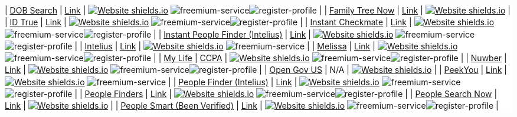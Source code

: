 | [DOB Search](https://www.dobsearch.com/) | [Link](https://www.dobsearch.com/people-finder/pf_manage_help.php) | [![Website shields.io](https://img.shields.io/website-up-down-green-red/http/shields.io.svg)](https://www.dobsearch.com/) ![freemium-service](https://raw.githubusercontent.com/InfosecHouse/InfosecHouse/main/icons/freemium-service.png)![register-profile](https://raw.githubusercontent.com/InfosecHouse/InfosecHouse/main/icons/register-profile.png) |
| [Family Tree Now](https://www.familytreenow.com/) | [Link](https://www.familytreenow.com/privacy?removal=true) | [![Website shields.io](https://img.shields.io/website-up-down-green-red/http/shields.io.svg)](https://www.familytreenow.com/) |
| [ID True](https://www.idtrue.com/) | [Link](https://www.idtrue.com/optout/) | [![Website shields.io](https://img.shields.io/website-up-down-green-red/http/shields.io.svg)](https://www.idtrue.com/) ![freemium-service](https://raw.githubusercontent.com/InfosecHouse/InfosecHouse/main/icons/freemium-service.png)![register-profile](https://raw.githubusercontent.com/InfosecHouse/InfosecHouse/main/icons/register-profile.png) |
| [Instant Checkmate](https://www.instantcheckmate.com/) | [Link](https://www.instantcheckmate.com/opt-out/) | [![Website shields.io](https://img.shields.io/website-up-down-green-red/http/shields.io.svg)](https://www.instantcheckmate.com/) ![freemium-service](https://raw.githubusercontent.com/InfosecHouse/InfosecHouse/main/icons/freemium-service.png)![register-profile](https://raw.githubusercontent.com/InfosecHouse/InfosecHouse/main/icons/register-profile.png) |
| [Instant People Finder \(Intelius\)](https://instantpeoplefinder.com/) | [Link](https://www.intelius.com/opt-out/submit/) | [![Website shields.io](https://img.shields.io/website-up-down-green-red/http/shields.io.svg)](https://instantpeoplefinder.com/) ![freemium-service](https://raw.githubusercontent.com/InfosecHouse/InfosecHouse/main/icons/freemium-service.png)![register-profile](https://raw.githubusercontent.com/InfosecHouse/InfosecHouse/main/icons/register-profile.png) |
| [Intelius](https://www.intelius.com/) | [Link](https://www.intelius.com/opt-out/submit/) | [![Website shields.io](https://img.shields.io/website-up-down-green-red/http/shields.io.svg)](https://www.intelius.com/) ![freemium-service](https://raw.githubusercontent.com/InfosecHouse/InfosecHouse/main/icons/freemium-service.png) |
| [Melissa](https://www.melissa.com/v2/lookups/personatorsearch/) | [Link](https://www.melissa.com/privacy) | [![Website shields.io](https://img.shields.io/website-up-down-green-red/http/shields.io.svg)](https://www.melissa.com/v2/lookups/personatorsearch/) ![freemium-service](https://raw.githubusercontent.com/InfosecHouse/InfosecHouse/main/icons/freemium-service.png)![register-profile](https://raw.githubusercontent.com/InfosecHouse/InfosecHouse/main/icons/register-profile.png) |
| [My Life](https://www.mylife.com/) | [CCPA](https://www.mylife.com/privacy-policy#caliResidentsNotice) | [![Website shields.io](https://img.shields.io/website-up-down-green-red/http/shields.io.svg)](https://www.mylife.com/) ![freemium-service](https://raw.githubusercontent.com/InfosecHouse/InfosecHouse/main/icons/freemium-service.png)![register-profile](https://raw.githubusercontent.com/InfosecHouse/InfosecHouse/main/icons/register-profile.png) |
| [Nuwber](https://nuwber.com/) | [Link](https://nuwber.com/removal/link) | [![Website shields.io](https://img.shields.io/website-up-down-green-red/http/shields.io.svg)](https://nuwber.com/) ![freemium-service](https://raw.githubusercontent.com/InfosecHouse/InfosecHouse/main/icons/freemium-service.png)![register-profile](https://raw.githubusercontent.com/InfosecHouse/InfosecHouse/main/icons/register-profile.png) |
| [Open Gov US](https://opengovus.com/) | N/A | [![Website shields.io](https://img.shields.io/website-up-down-green-red/http/shields.io.svg)](https://opengovus.com/) |
| [PeekYou](https://www.peekyou.com/) | [Link](https://www.peekyou.com/about/contact/ccpa_optout/do_not_sell/) | [![Website shields.io](https://img.shields.io/website-up-down-green-red/http/shields.io.svg)](https://www.peekyou.com/) ![freemium-service](https://raw.githubusercontent.com/InfosecHouse/InfosecHouse/main/icons/freemium-service.png) |
| [People Finder \(Intelius\)](https://www.peoplefinder.com/) | [Link](https://www.intelius.com/optout) | [![Website shields.io](https://img.shields.io/website-up-down-green-red/http/shields.io.svg)](https://www.peoplefinder.com/) ![freemium-service](https://raw.githubusercontent.com/InfosecHouse/InfosecHouse/main/icons/freemium-service.png)![register-profile](https://raw.githubusercontent.com/InfosecHouse/InfosecHouse/main/icons/register-profile.png) |
| [People Finders](https://www.peoplefinders.com/) | [Link](https://www.peoplefinders.com/opt-out) | [![Website shields.io](https://img.shields.io/website-up-down-green-red/http/shields.io.svg)](https://www.peoplefinders.com/) ![freemium-service](https://raw.githubusercontent.com/InfosecHouse/InfosecHouse/main/icons/freemium-service.png)![register-profile](https://raw.githubusercontent.com/InfosecHouse/InfosecHouse/main/icons/register-profile.png) |
| [People Search Now](https://www.peoplesearchnow.com/) | [Link](https://www.peoplesearchnow.com/opt-out) | [![Website shields.io](https://img.shields.io/website-up-down-green-red/http/shields.io.svg)](https://www.peoplesearchnow.com/) |
| [People Smart \(Been Verified\)](https://www.peoplesmart.com) | [Link](https://www.beenverified.com/app/optout/search) | [![Website shields.io](https://img.shields.io/website-up-down-green-red/http/shields.io.svg)](https://www.peoplesmart.com) ![freemium-service](https://raw.githubusercontent.com/InfosecHouse/InfosecHouse/main/icons/freemium-service.png)![register-profile](https://raw.githubusercontent.com/InfosecHouse/InfosecHouse/main/icons/register-profile.png) |